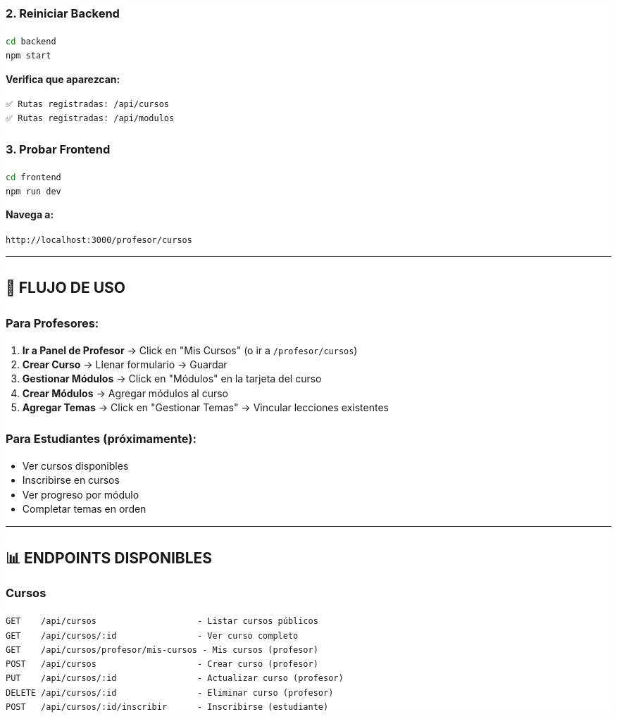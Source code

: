 ### 2. Reiniciar Backend

```bash
cd backend
npm start
```

**Verifica que aparezcan:**
```
✅ Rutas registradas: /api/cursos
✅ Rutas registradas: /api/modulos
```

### 3. Probar Frontend

```bash
cd frontend
npm run dev
```

**Navega a:**
```
http://localhost:3000/profesor/cursos
```

---

## 🎯 FLUJO DE USO

### Para Profesores:

1. **Ir a Panel de Profesor** → Click en "Mis Cursos" (o ir a `/profesor/cursos`)
2. **Crear Curso** → Llenar formulario → Guardar
3. **Gestionar Módulos** → Click en "Módulos" en la tarjeta del curso
4. **Crear Módulos** → Agregar módulos al curso
5. **Agregar Temas** → Click en "Gestionar Temas" → Vincular lecciones existentes

### Para Estudiantes (próximamente):
- Ver cursos disponibles
- Inscribirse en cursos
- Ver progreso por módulo
- Completar temas en orden

---

## 📊 ENDPOINTS DISPONIBLES

### Cursos

```
GET    /api/cursos                    - Listar cursos públicos
GET    /api/cursos/:id                - Ver curso completo
GET    /api/cursos/profesor/mis-cursos - Mis cursos (profesor)
POST   /api/cursos                    - Crear curso (profesor)
PUT    /api/cursos/:id                - Actualizar curso (profesor)
DELETE /api/cursos/:id                - Eliminar curso (profesor)
POST   /api/cursos/:id/inscribir      - Inscribirse (estudiante)
```

